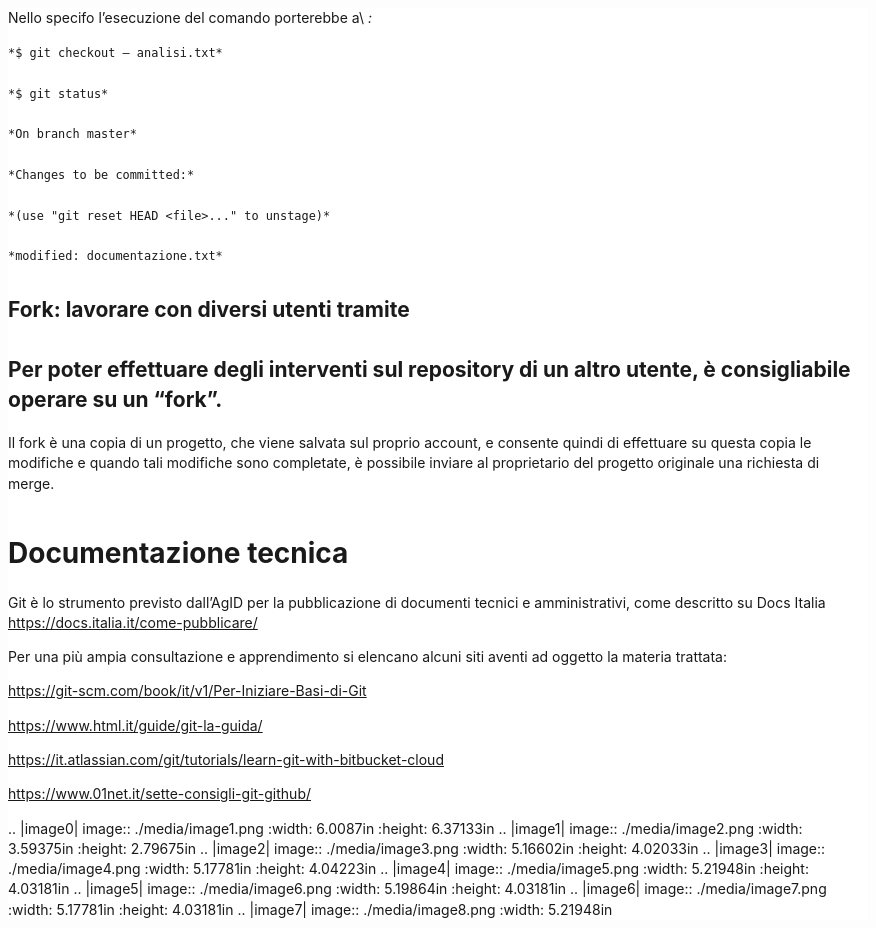 Nello specifo l’esecuzione del comando porterebbe a\ *:*

~~~~~~~~~~~~~~~~~~~~~~~~~~~~~~~~~~~~~~~~~~~~~~~~~~~~~~~~~~~~~~~~~~~~~~~~~~~
*$ git checkout – analisi.txt*

*$ git status*

*On branch master*

*Changes to be committed:*

*(use "git reset HEAD <file>..." to unstage)*

*modified: documentazione.txt*
~~~~~~~~~~~~~~~~~~~~~~~~~~~~~~~~~~~~~~~~~~~~~~~~~~~~~~~~~~~~~~~~~~~~~~~~~~~~~

Fork: lavorare con diversi utenti tramite 
------------------------------------------

Per poter effettuare degli interventi sul repository di un altro utente, è consigliabile operare su un “fork”.
--------------------------------------------------------------------------------------------------------------

Il fork è una copia di un progetto, che viene salvata sul proprio
account, e consente quindi di effettuare su questa copia le modifiche e
quando tali modifiche sono completate, è possibile inviare al
proprietario del progetto originale una richiesta di merge.

Documentazione tecnica
======================

Git è lo strumento previsto dall’AgID per la pubblicazione di documenti
tecnici e amministrativi, come descritto su Docs Italia
https://docs.italia.it/come-pubblicare/

Per una più ampia consultazione e apprendimento si elencano alcuni siti
aventi ad oggetto la materia trattata:

https://git-scm.com/book/it/v1/Per-Iniziare-Basi-di-Git

https://www.html.it/guide/git-la-guida/

https://it.atlassian.com/git/tutorials/learn-git-with-bitbucket-cloud

https://www.01net.it/sette-consigli-git-github/

.. |image0| image:: ./media/image1.png
   :width: 6.0087in
   :height: 6.37133in
.. |image1| image:: ./media/image2.png
   :width: 3.59375in
   :height: 2.79675in
.. |image2| image:: ./media/image3.png
   :width: 5.16602in
   :height: 4.02033in
.. |image3| image:: ./media/image4.png
   :width: 5.17781in
   :height: 4.04223in
.. |image4| image:: ./media/image5.png
   :width: 5.21948in
   :height: 4.03181in
.. |image5| image:: ./media/image6.png
   :width: 5.19864in
   :height: 4.03181in
.. |image6| image:: ./media/image7.png
   :width: 5.17781in
   :height: 4.03181in
.. |image7| image:: ./media/image8.png
   :width: 5.21948in
